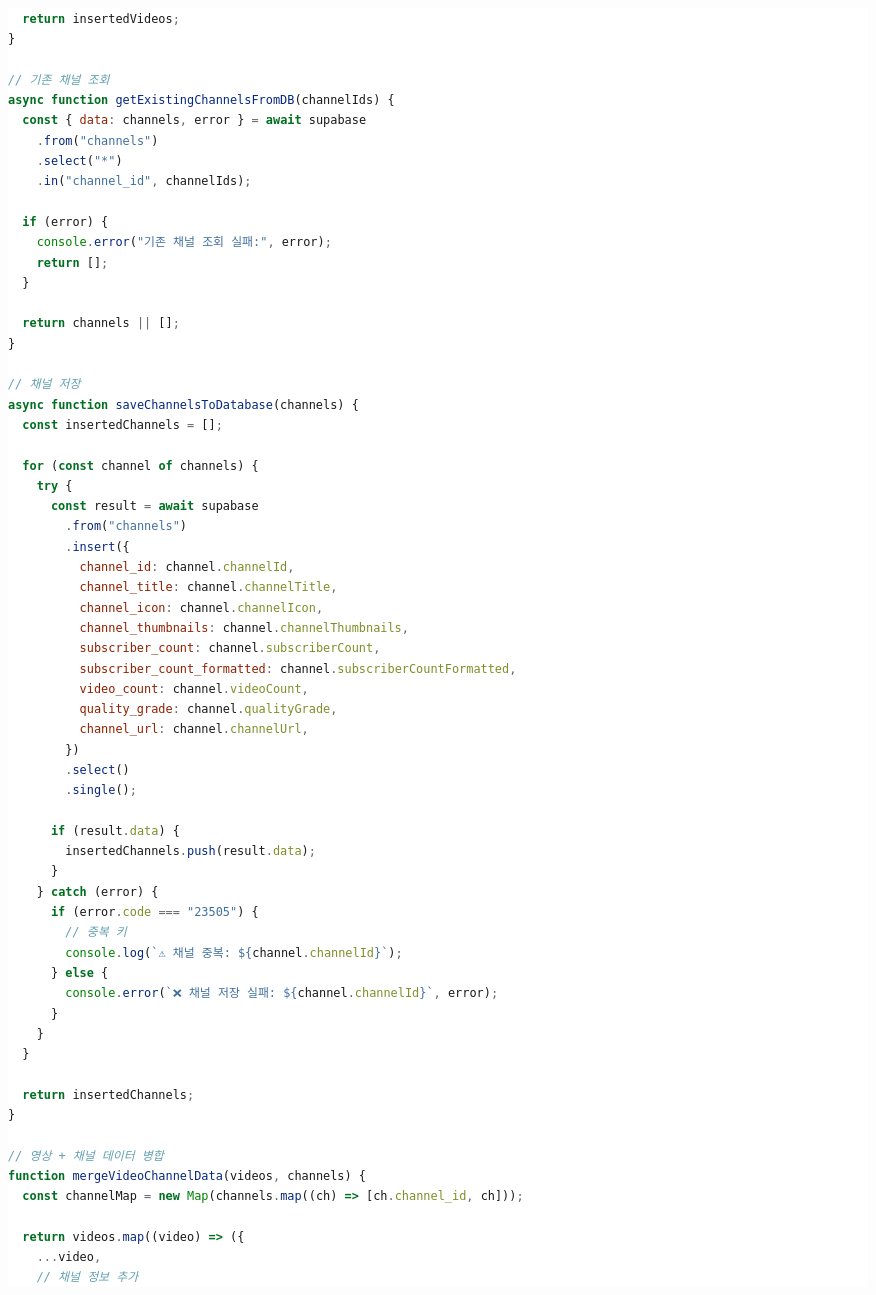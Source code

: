 ```javascript
  return insertedVideos;
}

// 기존 채널 조회
async function getExistingChannelsFromDB(channelIds) {
  const { data: channels, error } = await supabase
    .from("channels")
    .select("*")
    .in("channel_id", channelIds);

  if (error) {
    console.error("기존 채널 조회 실패:", error);
    return [];
  }

  return channels || [];
}

// 채널 저장
async function saveChannelsToDatabase(channels) {
  const insertedChannels = [];

  for (const channel of channels) {
    try {
      const result = await supabase
        .from("channels")
        .insert({
          channel_id: channel.channelId,
          channel_title: channel.channelTitle,
          channel_icon: channel.channelIcon,
          channel_thumbnails: channel.channelThumbnails,
          subscriber_count: channel.subscriberCount,
          subscriber_count_formatted: channel.subscriberCountFormatted,
          video_count: channel.videoCount,
          quality_grade: channel.qualityGrade,
          channel_url: channel.channelUrl,
        })
        .select()
        .single();

      if (result.data) {
        insertedChannels.push(result.data);
      }
    } catch (error) {
      if (error.code === "23505") {
        // 중복 키
        console.log(`⚠️ 채널 중복: ${channel.channelId}`);
      } else {
        console.error(`❌ 채널 저장 실패: ${channel.channelId}`, error);
      }
    }
  }

  return insertedChannels;
}

// 영상 + 채널 데이터 병합
function mergeVideoChannelData(videos, channels) {
  const channelMap = new Map(channels.map((ch) => [ch.channel_id, ch]));

  return videos.map((video) => ({
    ...video,
    // 채널 정보 추가
```